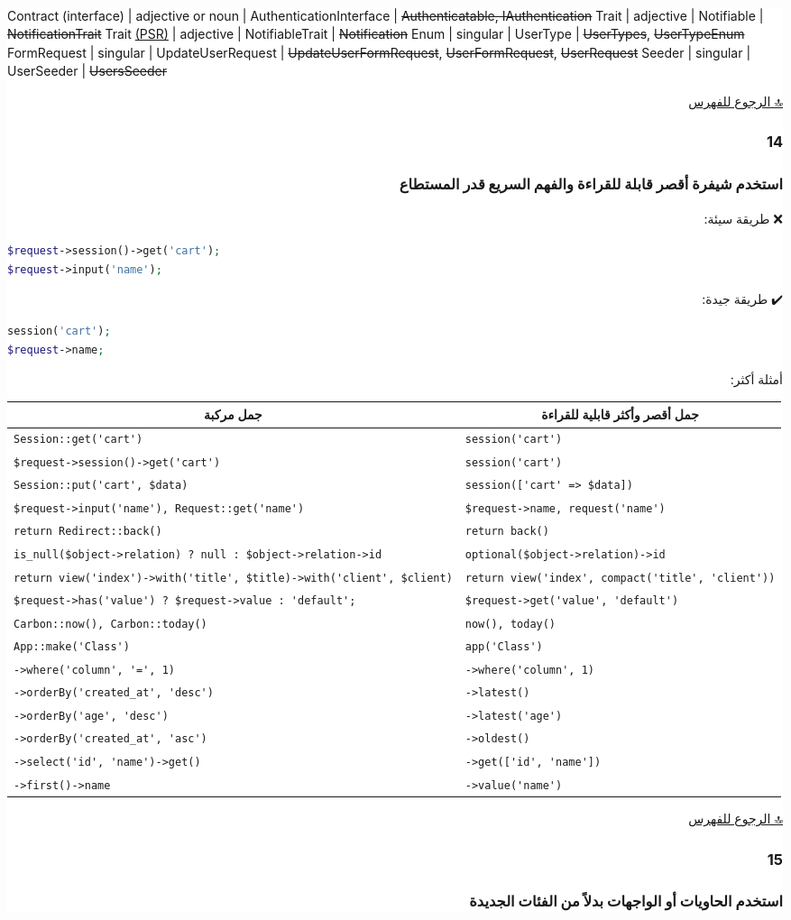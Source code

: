 Contract (interface) | adjective or noun | AuthenticationInterface | ~~Authenticatable, IAuthentication~~
Trait | adjective | Notifiable | ~~NotificationTrait~~
Trait [(PSR)](https://www.php-fig.org/bylaws/psr-naming-conventions/) | adjective | NotifiableTrait | ~~Notification~~
Enum | singular | UserType | ~~UserTypes~~, ~~UserTypeEnum~~
FormRequest | singular | UpdateUserRequest | ~~UpdateUserFormRequest~~, ~~UserFormRequest~~, ~~UserRequest~~
Seeder | singular | UserSeeder | ~~UsersSeeder~~

[<p dir="rtl">🔝 الرجوع للفهرس</p>](#الفهرس)
### <p dir="rtl">14</p>
### **<p dir="rtl">استخدم شيفرة أقصر قابلة للقراءة والفهم السريع قدر المستطاع</p>**

<p dir="rtl">❌ طريقة سيئة:</p>

```php
$request->session()->get('cart');
$request->input('name');
```

<p dir="rtl">✔️ طريقة جيدة:</p>

```php
session('cart');
$request->name;
```

<p dir="rtl">أمثلة أكثر:</p>

جمل مركبة | جمل أقصر وأكثر قابلية للقراءة
------------ | -------------
`Session::get('cart')` | `session('cart')`
`$request->session()->get('cart')` | `session('cart')`
`Session::put('cart', $data)` | `session(['cart' => $data])`
`$request->input('name'), Request::get('name')` | `$request->name, request('name')`
`return Redirect::back()` | `return back()`
`is_null($object->relation) ? null : $object->relation->id` | `optional($object->relation)->id`
`return view('index')->with('title', $title)->with('client', $client)` | `return view('index', compact('title', 'client'))`
`$request->has('value') ? $request->value : 'default';` | `$request->get('value', 'default')`
`Carbon::now(), Carbon::today()` | `now(), today()`
`App::make('Class')` | `app('Class')`
`->where('column', '=', 1)` | `->where('column', 1)`
`->orderBy('created_at', 'desc')` | `->latest()`
`->orderBy('age', 'desc')` | `->latest('age')`
`->orderBy('created_at', 'asc')` | `->oldest()`
`->select('id', 'name')->get()` | `->get(['id', 'name'])`
`->first()->name` | `->value('name')`

[<p dir="rtl">🔝 الرجوع للفهرس</p>](#الفهرس)
### <p dir="rtl">15</p>
### **<p dir="rtl">استخدم الحاويات أو الواجهات بدلاً من الفئات الجديدة</p>**
